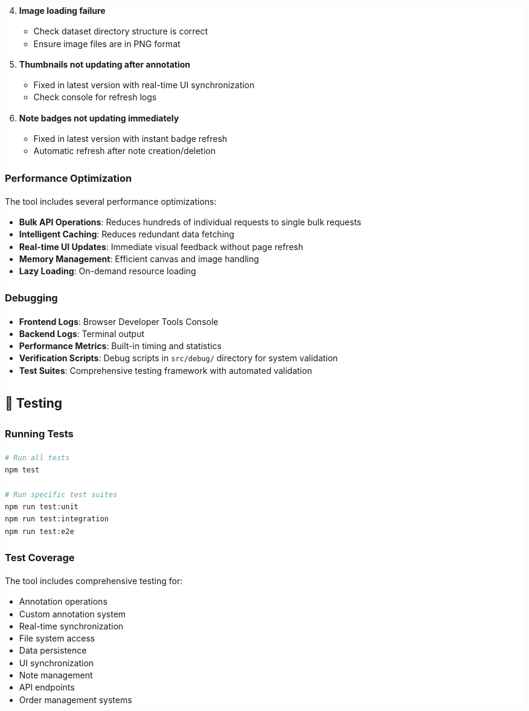 4. **Image loading failure**
   - Check dataset directory structure is correct
   - Ensure image files are in PNG format

5. **Thumbnails not updating after annotation**
   - Fixed in latest version with real-time UI synchronization
   - Check console for refresh logs

6. **Note badges not updating immediately**
   - Fixed in latest version with instant badge refresh
   - Automatic refresh after note creation/deletion

### Performance Optimization

The tool includes several performance optimizations:

- **Bulk API Operations**: Reduces hundreds of individual requests to single bulk requests
- **Intelligent Caching**: Reduces redundant data fetching
- **Real-time UI Updates**: Immediate visual feedback without page refresh
- **Memory Management**: Efficient canvas and image handling
- **Lazy Loading**: On-demand resource loading

### Debugging

- **Frontend Logs**: Browser Developer Tools Console
- **Backend Logs**: Terminal output
- **Performance Metrics**: Built-in timing and statistics
- **Verification Scripts**: Debug scripts in `src/debug/` directory for system validation
- **Test Suites**: Comprehensive testing framework with automated validation

## 🧪 Testing

### Running Tests

```bash
# Run all tests
npm test

# Run specific test suites
npm run test:unit
npm run test:integration
npm run test:e2e
```

### Test Coverage

The tool includes comprehensive testing for:
- Annotation operations
- Custom annotation system
- Real-time synchronization
- File system access
- Data persistence
- UI synchronization
- Note management
- API endpoints
- Order management systems

